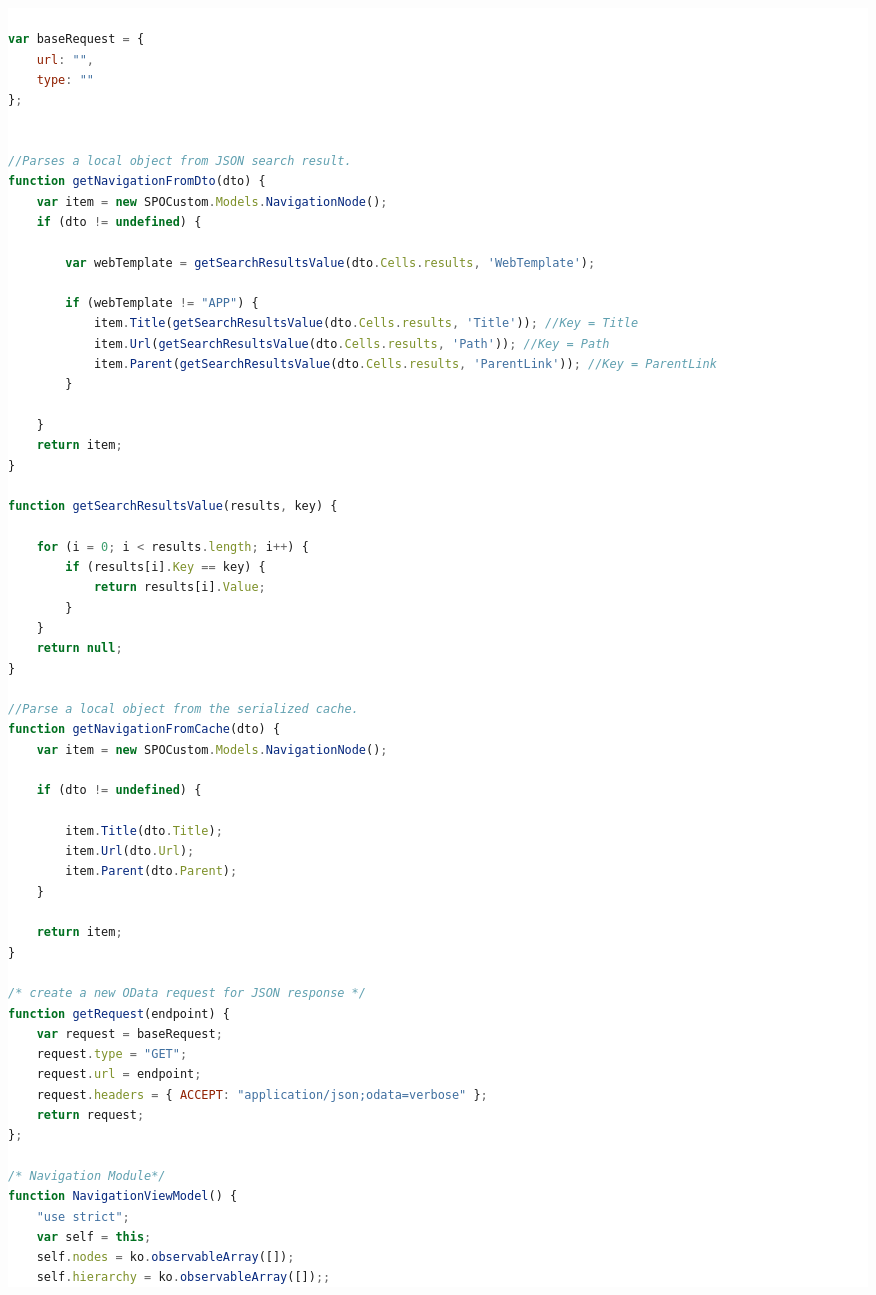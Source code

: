 ```javascript

var baseRequest = {
    url: "",
    type: ""
};


//Parses a local object from JSON search result.
function getNavigationFromDto(dto) {
    var item = new SPOCustom.Models.NavigationNode();
    if (dto != undefined) {

        var webTemplate = getSearchResultsValue(dto.Cells.results, 'WebTemplate');

        if (webTemplate != "APP") {
            item.Title(getSearchResultsValue(dto.Cells.results, 'Title')); //Key = Title
            item.Url(getSearchResultsValue(dto.Cells.results, 'Path')); //Key = Path
            item.Parent(getSearchResultsValue(dto.Cells.results, 'ParentLink')); //Key = ParentLink
        }

    }
    return item;
}

function getSearchResultsValue(results, key) {

    for (i = 0; i < results.length; i++) {
        if (results[i].Key == key) {
            return results[i].Value;
        }
    }
    return null;
}

//Parse a local object from the serialized cache.
function getNavigationFromCache(dto) {
    var item = new SPOCustom.Models.NavigationNode();

    if (dto != undefined) {

        item.Title(dto.Title);
        item.Url(dto.Url);
        item.Parent(dto.Parent);
    }

    return item;
}

/* create a new OData request for JSON response */
function getRequest(endpoint) {
    var request = baseRequest;
    request.type = "GET";
    request.url = endpoint;
    request.headers = { ACCEPT: "application/json;odata=verbose" };
    return request;
};

/* Navigation Module*/
function NavigationViewModel() {
    "use strict";
    var self = this;
    self.nodes = ko.observableArray([]);
    self.hierarchy = ko.observableArray([]);;
```